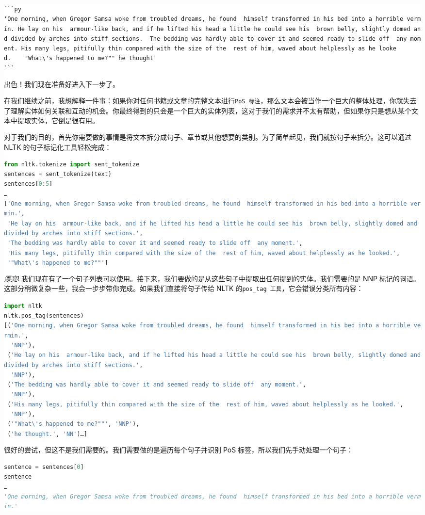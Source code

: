    ```py
    'One morning, when Gregor Samsa woke from troubled dreams, he found  himself transformed in his bed into a horrible vermin. He lay on his  armour-like back, and if he lifted his head a little he could see his  brown belly, slightly domed and divided by arches into stiff sections.  The bedding was hardly able to cover it and seemed ready to slide off  any moment. His many legs, pitifully thin compared with the size of the  rest of him, waved about helplessly as he looked.    "What\'s happened to me?"" he thought'
    ```

出色！我们现在准备好进入下一步了。

在我们继续之前，我想解释一件事：如果你对任何书籍或文章的完整文本进行`PoS 标注`，那么文本会被当作一个巨大的整体处理，你就失去了理解实体如何关联和互动的机会。你最终得到的只会是一个巨大的实体列表，这对于我们的需求并不太有帮助，但如果你只是想从某个文本中提取实体，它倒是很有用。

对于我们的目的，首先你需要做的事情是将文本拆分成句子、章节或其他想要的类别。为了简单起见，我们就按句子来拆分。这可以通过 NLTK 的句子标记化工具轻松完成：

```py
from nltk.tokenize import sent_tokenize
sentences = sent_tokenize(text)
sentences[0:5]
…
['One morning, when Gregor Samsa woke from troubled dreams, he found  himself transformed in his bed into a horrible vermin.',
 'He lay on his  armour-like back, and if he lifted his head a little he could see his  brown belly, slightly domed and divided by arches into stiff sections.',
 'The bedding was hardly able to cover it and seemed ready to slide off  any moment.',
 'His many legs, pitifully thin compared with the size of the  rest of him, waved about helplessly as he looked.',
 '"What\'s happened to me?""']
```

*漂亮*! 我们现在有了一个句子列表可以使用。接下来，我们要做的是从这些句子中提取出任何提到的实体。我们需要的是 NNP 标记的词语。这部分稍微复杂一些，我会一步步带你完成。如果我们直接将句子传给 NLTK 的`pos_tag 工具`，它会错误分类所有内容：

```py
import nltk
nltk.pos_tag(sentences)
[('One morning, when Gregor Samsa woke from troubled dreams, he found  himself transformed in his bed into a horrible vermin.',
  'NNP'),
 ('He lay on his  armour-like back, and if he lifted his head a little he could see his  brown belly, slightly domed and divided by arches into stiff sections.',
  'NNP'),
 ('The bedding was hardly able to cover it and seemed ready to slide off  any moment.',
  'NNP'),
 ('His many legs, pitifully thin compared with the size of the  rest of him, waved about helplessly as he looked.',
  'NNP'),
 ('"What\'s happened to me?""', 'NNP'),
 ('he thought.', 'NN')…]
```

很好的尝试，但这不是我们需要的。我们需要做的是遍历每个句子并识别 PoS 标签，所以我们先手动处理一个句子：

```py
sentence = sentences[0]
sentence
…
'One morning, when Gregor Samsa woke from troubled dreams, he found  himself transformed in his bed into a horrible vermin.'
```
